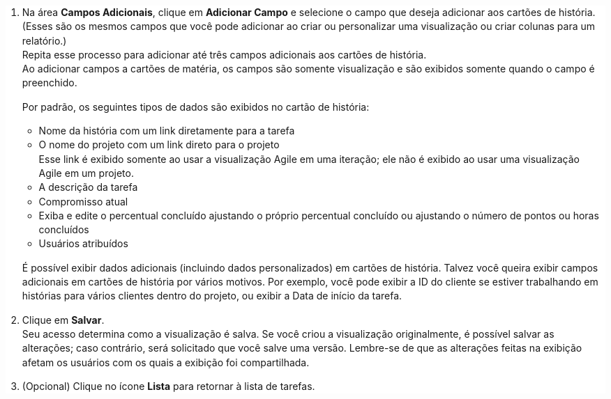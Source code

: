 1. Na área **Campos Adicionais**, clique em **Adicionar Campo** e selecione o campo que deseja adicionar aos cartões de história. (Esses são os mesmos campos que você pode adicionar ao criar ou personalizar uma visualização ou criar colunas para um relatório.)\
   Repita esse processo para adicionar até três campos adicionais aos cartões de história.\
   Ao adicionar campos a cartões de matéria, os campos são somente visualização e são exibidos somente quando o campo é preenchido.

   Por padrão, os seguintes tipos de dados são exibidos no cartão de história:

   * Nome da história com um link diretamente para a tarefa
   * O nome do projeto com um link direto para o projeto\
     Esse link é exibido somente ao usar a visualização Agile em uma iteração; ele não é exibido ao usar uma visualização Agile em um projeto.
   * A descrição da tarefa
   * Compromisso atual
   * Exiba e edite o percentual concluído ajustando o próprio percentual concluído ou ajustando o número de pontos ou horas concluídos
   * Usuários atribuídos

   É possível exibir dados adicionais (incluindo dados personalizados) em cartões de história. Talvez você queira exibir campos adicionais em cartões de história por vários motivos. Por exemplo, você pode exibir a ID do cliente se estiver trabalhando em histórias para vários clientes dentro do projeto, ou exibir a Data de início da tarefa.

1. Clique em **Salvar**.\
   Seu acesso determina como a visualização é salva. Se você criou a visualização originalmente, é possível salvar as alterações; caso contrário, será solicitado que você salve uma versão. Lembre-se de que as alterações feitas na exibição afetam os usuários com os quais a exibição foi compartilhada.

1. (Opcional) Clique no ícone **Lista** para retornar à lista de tarefas.

